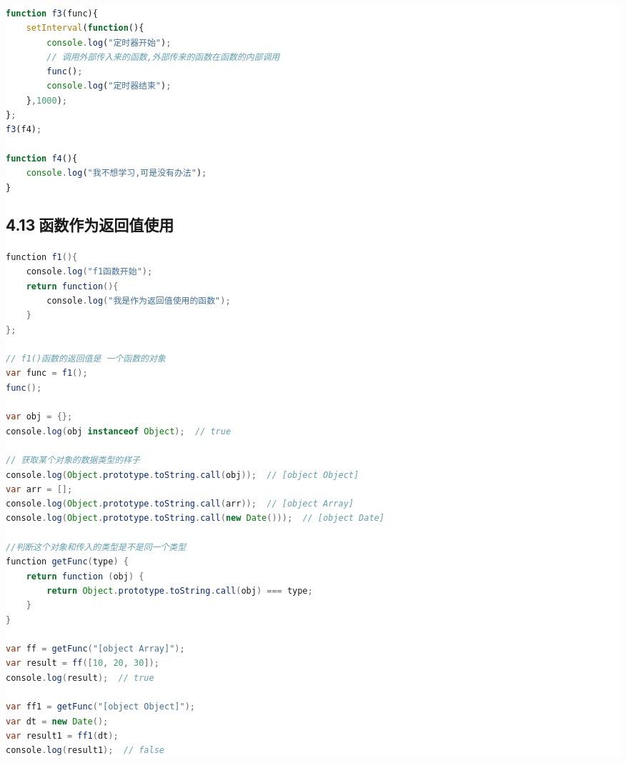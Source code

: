 ```javascript
function f3(func){
    setInterval(function(){
        console.log("定时器开始");
        // 调用外部传入来的函数,外部传来的函数在函数的内部调用
        func();
        console.log("定时器结束");
    },1000);
};
f3(f4);

function f4(){
    console.log("我不想学习,可是没有办法");
}
```



## 4.13 函数作为返回值使用

```java
function f1(){
    console.log("f1函数开始");
    return function(){
        console.log("我是作为返回值使用的函数");
    }
};

// f1()函数的返回值是 一个函数的对象
var func = f1();
func();

var obj = {};
console.log(obj instanceof Object);  // true

// 获取某个对象的数据类型的样子
console.log(Object.prototype.toString.call(obj));  // [object Object]
var arr = [];
console.log(Object.prototype.toString.call(arr));  // [object Array]
console.log(Object.prototype.toString.call(new Date()));  // [object Date]

//判断这个对象和传入的类型是不是同一个类型
function getFunc(type) {
    return function (obj) {
        return Object.prototype.toString.call(obj) === type;
    }
}

var ff = getFunc("[object Array]");
var result = ff([10, 20, 30]);
console.log(result);  // true

var ff1 = getFunc("[object Object]");
var dt = new Date();
var result1 = ff1(dt);
console.log(result1);  // false
```
